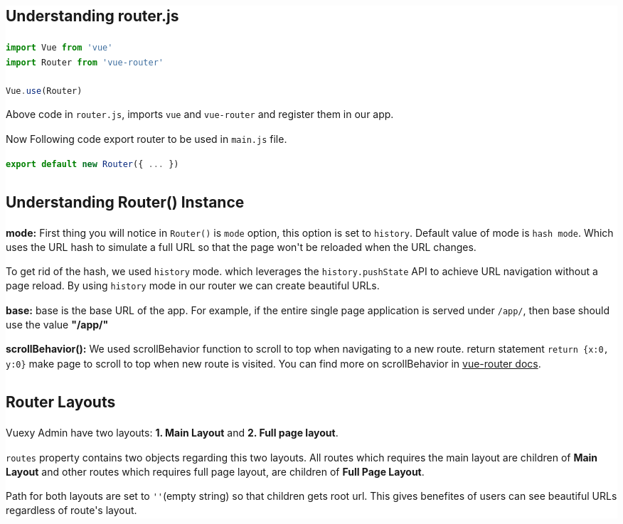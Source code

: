 <box>

## Understanding router.js

```js
import Vue from 'vue'
import Router from 'vue-router'

Vue.use(Router)
```

Above code in `router.js`, imports `vue` and `vue-router` and register them in our app.

Now Following code export router to be used in `main.js` file.
```js
export default new Router({ ... })
```

</box>

<box>

## Understanding Router() Instance

**mode:**
First thing you will notice in `Router()` is `mode` option, this option is set to `history`. Default value of mode is `hash mode`. Which uses the URL hash to simulate a full URL so that the page won't be reloaded when the URL changes.

To get rid of the hash, we used `history` mode. which leverages the `history.pushState` API to achieve URL navigation without a page reload. By using `history` mode in our router we can create beautiful URLs.

**base:**
base is the base URL of the app. For example, if the entire single page application is served under `/app/`, then base should use the value **"/app/"**

**scrollBehavior():**
We used scrollBehavior function to scroll to top when navigating to a new route. return statement `return {x:0, y:0}` make page to scroll to top when new route is visited. You can find more on scrollBehavior in [vue-router docs](https://router.vuejs.org/guide/advanced/scroll-behavior.html#scroll-behavior).

</box>

<box>

## Router Layouts

Vuexy Admin have two layouts: **1. Main Layout** and **2. Full page layout**.

`routes` property contains two objects regarding this two layouts. All routes which requires the main layout are children of **Main Layout** and other routes which requires full page layout, are children of **Full Page Layout**.

Path for both layouts are set to `''`(empty string) so that children gets root url. This gives benefites of users can see beautiful URLs regardless of route's layout.
